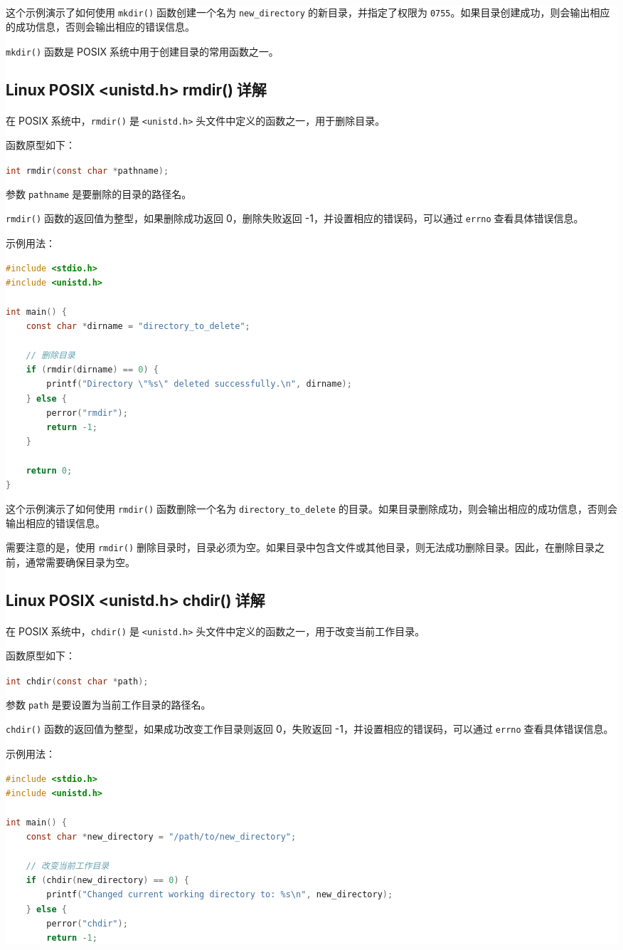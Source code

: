 这个示例演示了如何使用 `mkdir()` 函数创建一个名为 `new_directory` 的新目录，并指定了权限为 `0755`。如果目录创建成功，则会输出相应的成功信息，否则会输出相应的错误信息。

`mkdir()` 函数是 POSIX 系统中用于创建目录的常用函数之一。

## Linux POSIX <unistd.h> rmdir() 详解

在 POSIX 系统中，`rmdir()` 是 `<unistd.h>` 头文件中定义的函数之一，用于删除目录。

函数原型如下：
```c
int rmdir(const char *pathname);
```

参数 `pathname` 是要删除的目录的路径名。

`rmdir()` 函数的返回值为整型，如果删除成功返回 0，删除失败返回 -1，并设置相应的错误码，可以通过 `errno` 查看具体错误信息。

示例用法：
```c
#include <stdio.h>
#include <unistd.h>

int main() {
    const char *dirname = "directory_to_delete";

    // 删除目录
    if (rmdir(dirname) == 0) {
        printf("Directory \"%s\" deleted successfully.\n", dirname);
    } else {
        perror("rmdir");
        return -1;
    }

    return 0;
}
```

这个示例演示了如何使用 `rmdir()` 函数删除一个名为 `directory_to_delete` 的目录。如果目录删除成功，则会输出相应的成功信息，否则会输出相应的错误信息。

需要注意的是，使用 `rmdir()` 删除目录时，目录必须为空。如果目录中包含文件或其他目录，则无法成功删除目录。因此，在删除目录之前，通常需要确保目录为空。

## Linux POSIX <unistd.h> chdir() 详解

在 POSIX 系统中，`chdir()` 是 `<unistd.h>` 头文件中定义的函数之一，用于改变当前工作目录。

函数原型如下：
```c
int chdir(const char *path);
```

参数 `path` 是要设置为当前工作目录的路径名。

`chdir()` 函数的返回值为整型，如果成功改变工作目录则返回 0，失败返回 -1，并设置相应的错误码，可以通过 `errno` 查看具体错误信息。

示例用法：
```c
#include <stdio.h>
#include <unistd.h>

int main() {
    const char *new_directory = "/path/to/new_directory";

    // 改变当前工作目录
    if (chdir(new_directory) == 0) {
        printf("Changed current working directory to: %s\n", new_directory);
    } else {
        perror("chdir");
        return -1;
```